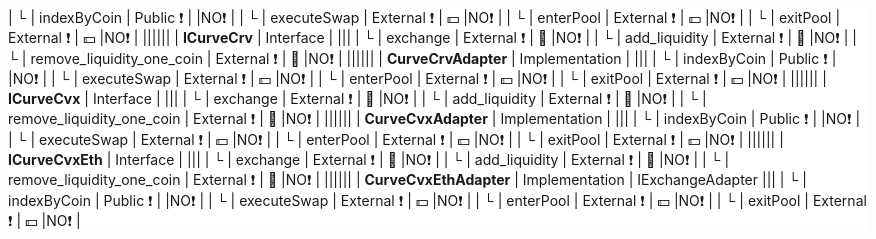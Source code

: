 | └ | indexByCoin | Public ❗️ |   |NO❗️ |
| └ | executeSwap | External ❗️ |  💵 |NO❗️ |
| └ | enterPool | External ❗️ |  💵 |NO❗️ |
| └ | exitPool | External ❗️ |  💵 |NO❗️ |
||||||
| **ICurveCrv** | Interface |  |||
| └ | exchange | External ❗️ | 🛑  |NO❗️ |
| └ | add_liquidity | External ❗️ | 🛑  |NO❗️ |
| └ | remove_liquidity_one_coin | External ❗️ | 🛑  |NO❗️ |
||||||
| **CurveCrvAdapter** | Implementation |  |||
| └ | indexByCoin | Public ❗️ |   |NO❗️ |
| └ | executeSwap | External ❗️ |  💵 |NO❗️ |
| └ | enterPool | External ❗️ |  💵 |NO❗️ |
| └ | exitPool | External ❗️ |  💵 |NO❗️ |
||||||
| **ICurveCvx** | Interface |  |||
| └ | exchange | External ❗️ | 🛑  |NO❗️ |
| └ | add_liquidity | External ❗️ | 🛑  |NO❗️ |
| └ | remove_liquidity_one_coin | External ❗️ | 🛑  |NO❗️ |
||||||
| **CurveCvxAdapter** | Implementation |  |||
| └ | indexByCoin | Public ❗️ |   |NO❗️ |
| └ | executeSwap | External ❗️ |  💵 |NO❗️ |
| └ | enterPool | External ❗️ |  💵 |NO❗️ |
| └ | exitPool | External ❗️ |  💵 |NO❗️ |
||||||
| **ICurveCvxEth** | Interface |  |||
| └ | exchange | External ❗️ | 🛑  |NO❗️ |
| └ | add_liquidity | External ❗️ | 🛑  |NO❗️ |
| └ | remove_liquidity_one_coin | External ❗️ | 🛑  |NO❗️ |
||||||
| **CurveCvxEthAdapter** | Implementation | IExchangeAdapter |||
| └ | indexByCoin | Public ❗️ |   |NO❗️ |
| └ | executeSwap | External ❗️ |  💵 |NO❗️ |
| └ | enterPool | External ❗️ |  💵 |NO❗️ |
| └ | exitPool | External ❗️ |  💵 |NO❗️ |